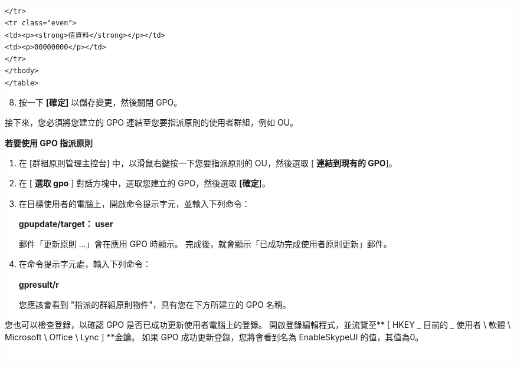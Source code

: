     </tr>
    <tr class="even">
    <td><p><strong>值資料</strong></p></td>
    <td><p>00000000</p></td>
    </tr>
    </tbody>
    </table>


8.  按一下 **[確定]** 以儲存變更，然後關閉 GPO。

接下來，您必須將您建立的 GPO 連結至您要指派原則的使用者群組，例如 OU。

**若要使用 GPO 指派原則**

1.  在 [群組原則管理主控台] 中，以滑鼠右鍵按一下您要指派原則的 OU，然後選取 [ **連結到現有的 GPO**]。

2.  在 [ **選取 gpo** ] 對話方塊中，選取您建立的 GPO，然後選取 **[確定**]。

3.  在目標使用者的電腦上，開啟命令提示字元，並輸入下列命令：
    
    **gpupdate/target： user**
    
    郵件「更新原則 ...」會在應用 GPO 時顯示。 完成後，就會顯示「已成功完成使用者原則更新」郵件。

4.  在命令提示字元處，輸入下列命令：
    
    **gpresult/r**
    
    您應該會看到 "指派的群組原則物件"，具有您在下方所建立的 GPO 名稱。

您也可以檢查登錄，以確認 GPO 是否已成功更新使用者電腦上的登錄。 開啟登錄編輯程式，並流覽至** \[ HKEY \_ 目前的 \_ 使用者 \\ 軟體 \\ Microsoft \\ Office \\ Lync \] **金鑰。 如果 GPO 成功更新登錄，您將會看到名為 EnableSkypeUI 的值，其值為0。

</div>

</div>

<span> </span>

</div>

</div>

</div>

